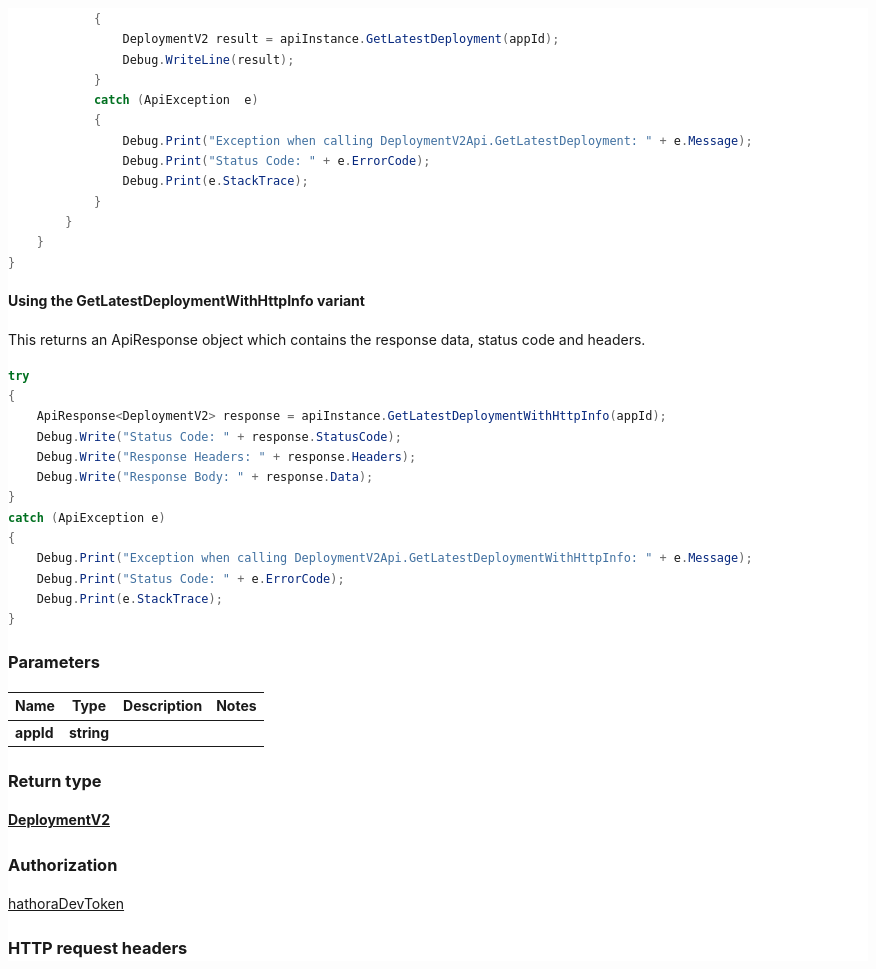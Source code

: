 ```csharp
            {
                DeploymentV2 result = apiInstance.GetLatestDeployment(appId);
                Debug.WriteLine(result);
            }
            catch (ApiException  e)
            {
                Debug.Print("Exception when calling DeploymentV2Api.GetLatestDeployment: " + e.Message);
                Debug.Print("Status Code: " + e.ErrorCode);
                Debug.Print(e.StackTrace);
            }
        }
    }
}
```

#### Using the GetLatestDeploymentWithHttpInfo variant
This returns an ApiResponse object which contains the response data, status code and headers.

```csharp
try
{
    ApiResponse<DeploymentV2> response = apiInstance.GetLatestDeploymentWithHttpInfo(appId);
    Debug.Write("Status Code: " + response.StatusCode);
    Debug.Write("Response Headers: " + response.Headers);
    Debug.Write("Response Body: " + response.Data);
}
catch (ApiException e)
{
    Debug.Print("Exception when calling DeploymentV2Api.GetLatestDeploymentWithHttpInfo: " + e.Message);
    Debug.Print("Status Code: " + e.ErrorCode);
    Debug.Print(e.StackTrace);
}
```

### Parameters

| Name | Type | Description | Notes |
|------|------|-------------|-------|
| **appId** | **string** |  |  |

### Return type

[**DeploymentV2**](DeploymentV2.md)

### Authorization

[hathoraDevToken](../README.md#hathoraDevToken)

### HTTP request headers
